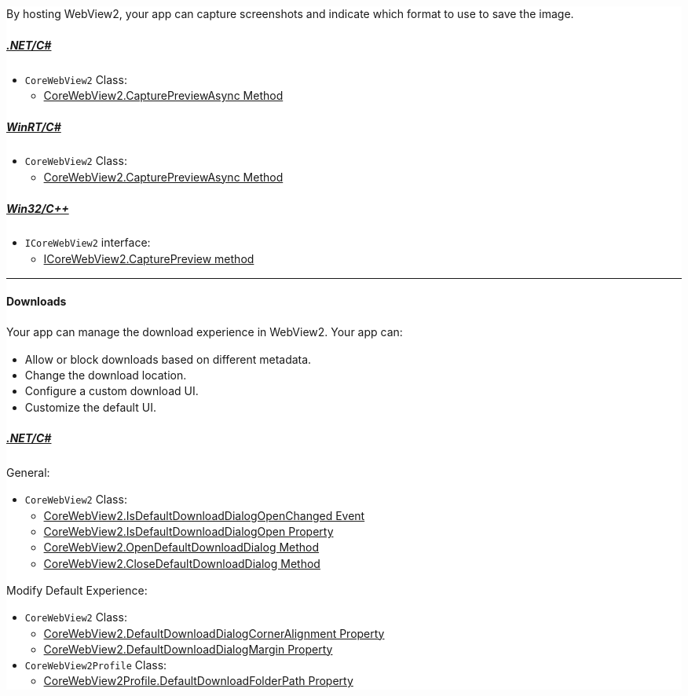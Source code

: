 By hosting WebView2, your app can capture screenshots and indicate which format to use to save the image.

##### [.NET/C#](#tab/dotnetcsharp)

* `CoreWebView2` Class:
   * [CoreWebView2.CapturePreviewAsync Method](/dotnet/api/microsoft.web.webview2.core.corewebview2.capturepreviewasync)

##### [WinRT/C#](#tab/winrtcsharp)

* `CoreWebView2` Class:
   * [CoreWebView2.CapturePreviewAsync Method](/microsoft-edge/webview2/reference/winrt/microsoft_web_webview2_core/corewebview2#capturepreviewasync)

##### [Win32/C++](#tab/win32cpp)

* `ICoreWebView2` interface:
   * [ICoreWebView2.CapturePreview method](/microsoft-edge/webview2/reference/win32/icorewebview2#capturepreview)

---



#### Downloads

Your app can manage the download experience in WebView2.  Your app can:
*  Allow or block downloads based on different metadata.
*  Change the download location.
*  Configure a custom download UI.
*  Customize the default UI.

##### [.NET/C#](#tab/dotnetcsharp)

General:
* `CoreWebView2` Class:
   * [CoreWebView2.IsDefaultDownloadDialogOpenChanged Event](/dotnet/api/microsoft.web.webview2.core.corewebview2.isdefaultdownloaddialogopenchanged)
   * [CoreWebView2.IsDefaultDownloadDialogOpen Property](/dotnet/api/microsoft.web.webview2.core.corewebview2.isdefaultdownloaddialogopen)
   * [CoreWebView2.OpenDefaultDownloadDialog Method](/dotnet/api/microsoft.web.webview2.core.corewebview2.opendefaultdownloaddialog)
   * [CoreWebView2.CloseDefaultDownloadDialog Method](/dotnet/api/microsoft.web.webview2.core.corewebview2.closedefaultdownloaddialog)

Modify Default Experience:
* `CoreWebView2` Class:
   * [CoreWebView2.DefaultDownloadDialogCornerAlignment Property](/dotnet/api/microsoft.web.webview2.core.corewebview2.defaultdownloaddialogcorneralignment)
   * [CoreWebView2.DefaultDownloadDialogMargin Property](/dotnet/api/microsoft.web.webview2.core.corewebview2.defaultdownloaddialogmargin)
* `CoreWebView2Profile` Class:
   * [CoreWebView2Profile.DefaultDownloadFolderPath Property](/dotnet/api/microsoft.web.webview2.core.corewebview2profile.defaultdownloadfolderpath)
